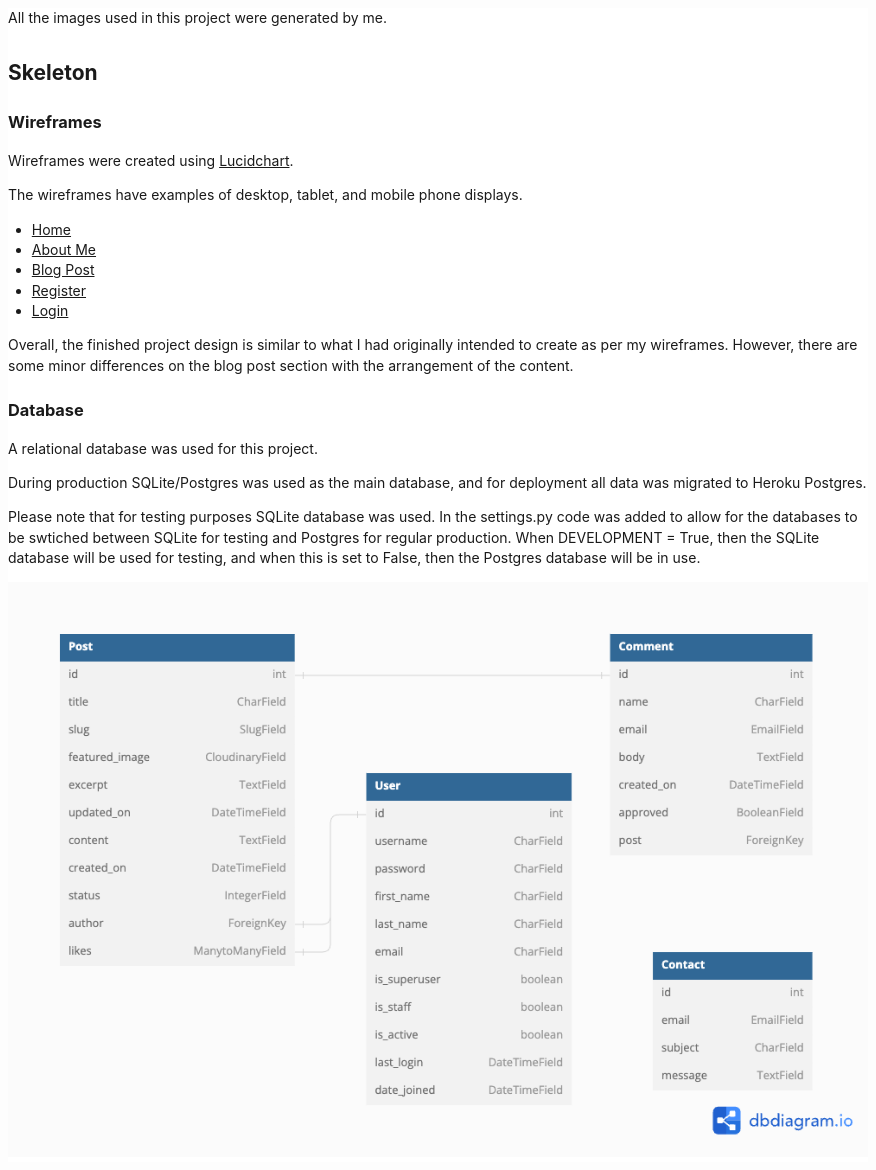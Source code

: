 All the images used in this project were generated by me.


## Skeleton <a name="skeleton"></a>

### Wireframes <a name="wireframes"></a>

Wireframes were created using [Lucidchart](https://www.lucidchart.com/).

The wireframes have examples of desktop, tablet, and mobile phone displays.

* [Home](docs/images/home.png)
* [About Me](docs/images/about-me.png)
* [Blog Post](docs/images/blog-post.png)
* [Register](docs/images/register.png)
* [Login](docs/images/login.png)

Overall, the finished project design is similar to what I had originally intended to create as per my wireframes. However, there are some minor differences on the blog post section with the arrangement of the content.


### Database <a name="database"></a>

A relational database was used for this project.

During production SQLite/Postgres was used as the main database, and for deployment all data was migrated to Heroku Postgres.

Please note that for testing purposes SQLite database was used. In the settings.py code was added to allow for the databases to be swtiched between SQLite for testing and Postgres for regular production. When DEVELOPMENT = True, then the SQLite database will be used for testing, and when this is set to False, then the Postgres database will be in use.

![](docs/images/db-scheme.png)
